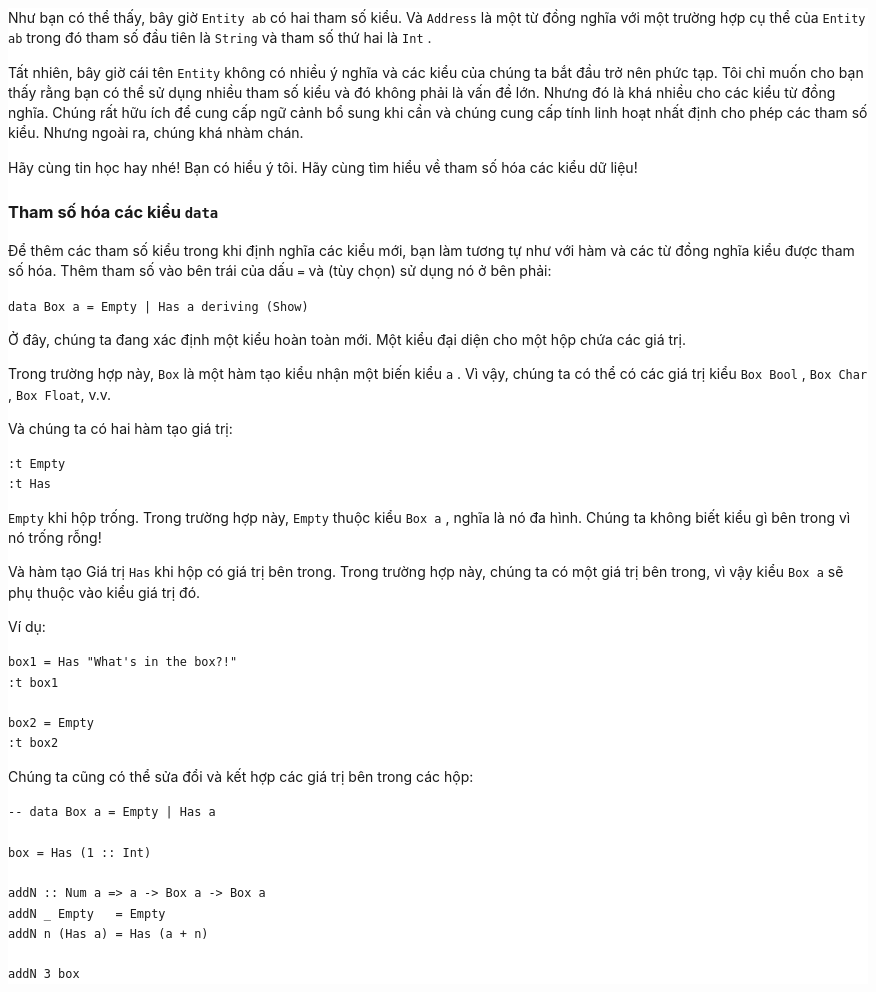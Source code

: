 Như bạn có thể thấy, bây giờ `Entity ab` có hai tham số kiểu. Và `Address` là một từ đồng nghĩa với một trường hợp cụ thể của `Entity ab` trong đó tham số đầu tiên là `String` và tham số thứ hai là `Int` .

Tất nhiên, bây giờ cái tên `Entity` không có nhiều ý nghĩa và các kiểu của chúng ta bắt đầu trở nên phức tạp. Tôi chỉ muốn cho bạn thấy rằng bạn có thể sử dụng nhiều tham số kiểu và đó không phải là vấn đề lớn. Nhưng đó là khá nhiều cho các kiểu từ đồng nghĩa. Chúng rất hữu ích để cung cấp ngữ cảnh bổ sung khi cần và chúng cung cấp tính linh hoạt nhất định cho phép các tham số kiểu. Nhưng ngoài ra, chúng khá nhàm chán.

Hãy cùng tin học hay nhé! Bạn có hiểu ý tôi. Hãy cùng tìm hiểu về tham số hóa các kiểu dữ liệu!

### Tham số hóa các kiểu `data`

Để thêm các tham số kiểu trong khi định nghĩa các kiểu mới, bạn làm tương tự như với hàm và các từ đồng nghĩa kiểu được tham số hóa. Thêm tham số vào bên trái của dấu `=` và (tùy chọn) sử dụng nó ở bên phải:

```{.haskell}
data Box a = Empty | Has a deriving (Show)
```

Ở đây, chúng ta đang xác định một kiểu hoàn toàn mới. Một kiểu đại diện cho một hộp chứa các giá trị.

Trong trường hợp này, `Box` là một hàm tạo kiểu nhận một biến kiểu `a` . Vì vậy, chúng ta có thể có các giá trị kiểu `Box Bool` , `Box Char` , `Box Float`, v.v.

Và chúng ta có hai hàm tạo giá trị:

```{.haskell}
:t Empty
:t Has
```

`Empty` khi hộp trống. Trong trường hợp này, `Empty` thuộc kiểu `Box a` , nghĩa là nó đa hình. Chúng ta không biết kiểu gì bên trong vì nó trống rỗng!

Và hàm tạo Giá trị `Has` khi hộp có giá trị bên trong. Trong trường hợp này, chúng ta có một giá trị bên trong, vì vậy kiểu `Box a` sẽ phụ thuộc vào kiểu giá trị đó.

Ví dụ:

```{.haskell}
box1 = Has "What's in the box?!"
:t box1

box2 = Empty
:t box2
```

Chúng ta cũng có thể sửa đổi và kết hợp các giá trị bên trong các hộp:

```{.haskell}
-- data Box a = Empty | Has a

box = Has (1 :: Int)

addN :: Num a => a -> Box a -> Box a
addN _ Empty   = Empty
addN n (Has a) = Has (a + n)

addN 3 box
```
